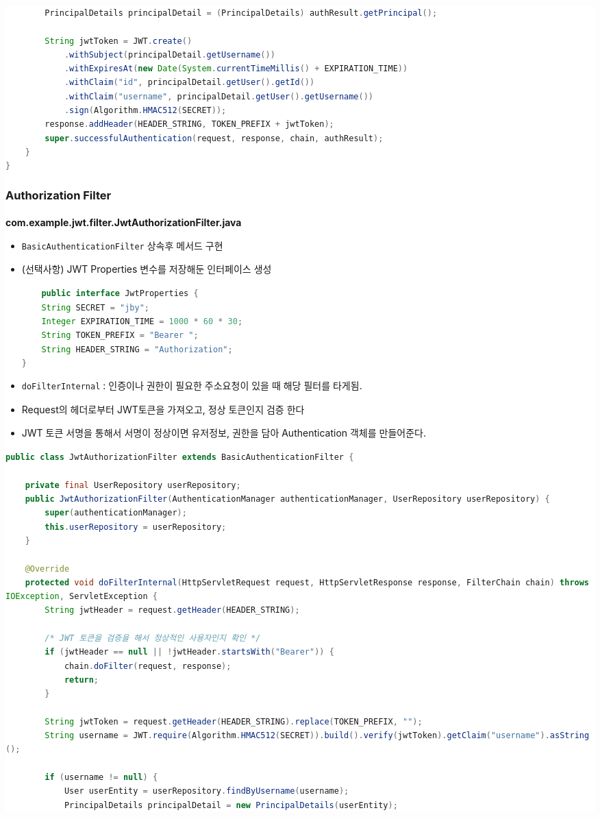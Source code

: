 ```java
        PrincipalDetails principalDetail = (PrincipalDetails) authResult.getPrincipal();

        String jwtToken = JWT.create()
            .withSubject(principalDetail.getUsername())
            .withExpiresAt(new Date(System.currentTimeMillis() + EXPIRATION_TIME))
            .withClaim("id", principalDetail.getUser().getId())
            .withClaim("username", principalDetail.getUser().getUsername())
            .sign(Algorithm.HMAC512(SECRET));
        response.addHeader(HEADER_STRING, TOKEN_PREFIX + jwtToken);
        super.successfulAuthentication(request, response, chain, authResult);
    }
}
```

### Authorization Filter

**com.example.jwt.filter.JwtAuthorizationFilter.java**

- `BasicAuthenticationFilter` 상속후 메서드 구현

- (선택사항) JWT Properties 변수를 저장해둔 인터페이스 생성

	```java
		public interface JwtProperties {
	    String SECRET = "jby";
	    Integer EXPIRATION_TIME = 1000 * 60 * 30;
	    String TOKEN_PREFIX = "Bearer ";
	    String HEADER_STRING = "Authorization";
	}
	```

- `doFilterInternal` : 인증이나 권한이 필요한 주소요청이 있을 때 해당 필터를 타게됨.

- Request의 헤더로부터 JWT토큰을 가져오고, 정상 토큰인지 검증 한다

- JWT 토큰 서명을 통해서 서명이 정상이면 유저정보, 권한을 담아 Authentication 객체를 만들어준다.

```java
public class JwtAuthorizationFilter extends BasicAuthenticationFilter {

    private final UserRepository userRepository;
    public JwtAuthorizationFilter(AuthenticationManager authenticationManager, UserRepository userRepository) {
        super(authenticationManager);
        this.userRepository = userRepository;
    }

    @Override
    protected void doFilterInternal(HttpServletRequest request, HttpServletResponse response, FilterChain chain) throws IOException, ServletException {
        String jwtHeader = request.getHeader(HEADER_STRING);

        /* JWT 토큰을 검증을 해서 정상적인 사용자인지 확인 */
        if (jwtHeader == null || !jwtHeader.startsWith("Bearer")) {
            chain.doFilter(request, response);
            return;
        }

        String jwtToken = request.getHeader(HEADER_STRING).replace(TOKEN_PREFIX, "");
        String username = JWT.require(Algorithm.HMAC512(SECRET)).build().verify(jwtToken).getClaim("username").asString();

        if (username != null) {
            User userEntity = userRepository.findByUsername(username);
            PrincipalDetails principalDetail = new PrincipalDetails(userEntity);

```